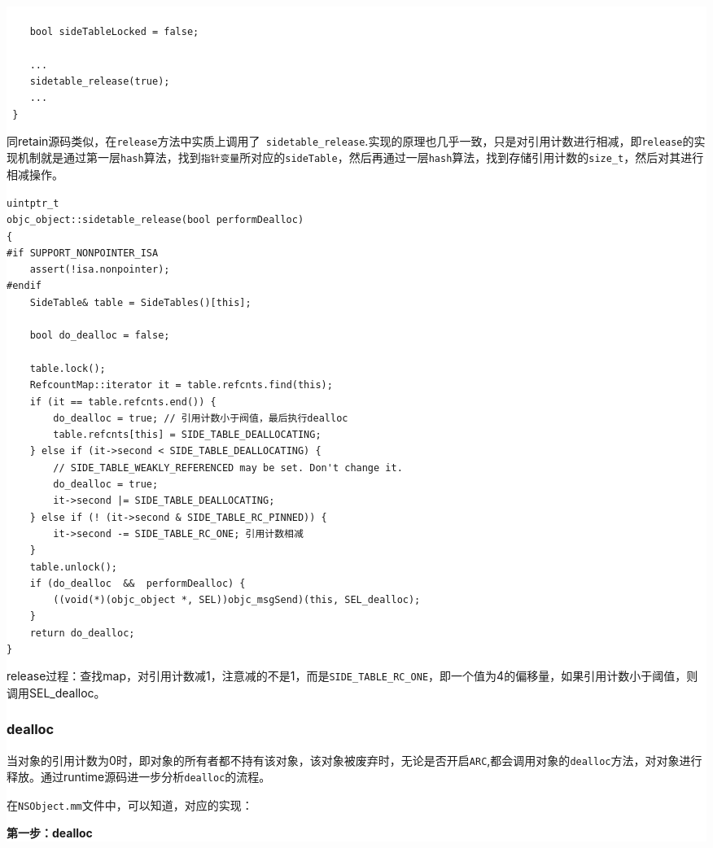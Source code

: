 ```

    bool sideTableLocked = false;
    
    ...
    sidetable_release(true);
    ...
 }
```

同retain源码类似，在`release`方法中实质上调用了` sidetable_release`.实现的原理也几乎一致，只是对引用计数进行相减，即`release`的实现机制就是通过第一层`hash`算法，找到`指针变量`所对应的`sideTable`，然后再通过一层`hash`算法，找到存储引用计数的`size_t`，然后对其进行相减操作。

```
uintptr_t
objc_object::sidetable_release(bool performDealloc)
{
#if SUPPORT_NONPOINTER_ISA
    assert(!isa.nonpointer);
#endif
    SideTable& table = SideTables()[this];

    bool do_dealloc = false;

    table.lock();
    RefcountMap::iterator it = table.refcnts.find(this);
    if (it == table.refcnts.end()) {
        do_dealloc = true; // 引用计数小于阀值，最后执行dealloc
        table.refcnts[this] = SIDE_TABLE_DEALLOCATING;
    } else if (it->second < SIDE_TABLE_DEALLOCATING) {
        // SIDE_TABLE_WEAKLY_REFERENCED may be set. Don't change it.
        do_dealloc = true;
        it->second |= SIDE_TABLE_DEALLOCATING;
    } else if (! (it->second & SIDE_TABLE_RC_PINNED)) {
        it->second -= SIDE_TABLE_RC_ONE; 引用计数相减
    }
    table.unlock();
    if (do_dealloc  &&  performDealloc) {
        ((void(*)(objc_object *, SEL))objc_msgSend)(this, SEL_dealloc);
    }
    return do_dealloc;
}
```

release过程：查找map，对引用计数减1，注意减的不是1，而是`SIDE_TABLE_RC_ONE`，即一个值为4的偏移量，如果引用计数小于阈值，则调用SEL_dealloc。

### dealloc

当对象的引用计数为0时，即对象的所有者都不持有该对象，该对象被废弃时，无论是否开启`ARC`,都会调用对象的`dealloc`方法，对对象进行释放。通过runtime源码进一步分析`dealloc`的流程。

在`NSObject.mm`文件中，可以知道，对应的实现：

**第一步：dealloc**
